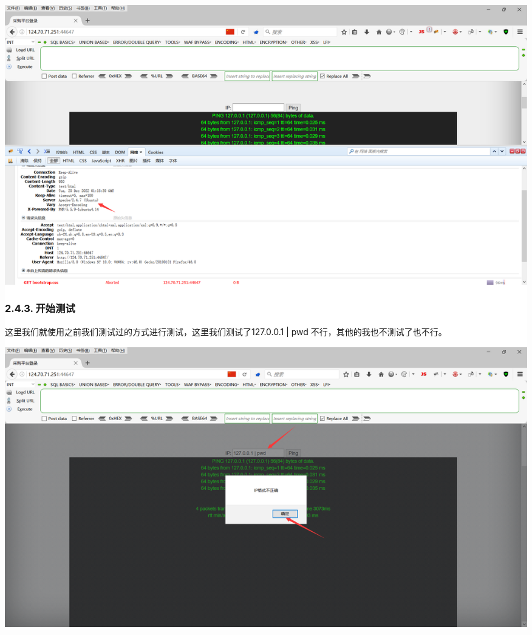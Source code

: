 ![image-20230413144703693](assets/2BO6hzV7rtWwZne.png)

### 2.4.3. 开始测试

这里我们就使用之前我们测试过的方式进行测试，这里我们测试了127.0.0.1 \| pwd 不行，其他的我也不测试了也不行。

![image-20230413144716742](assets/OaBWFImut85Mz7C.png)
